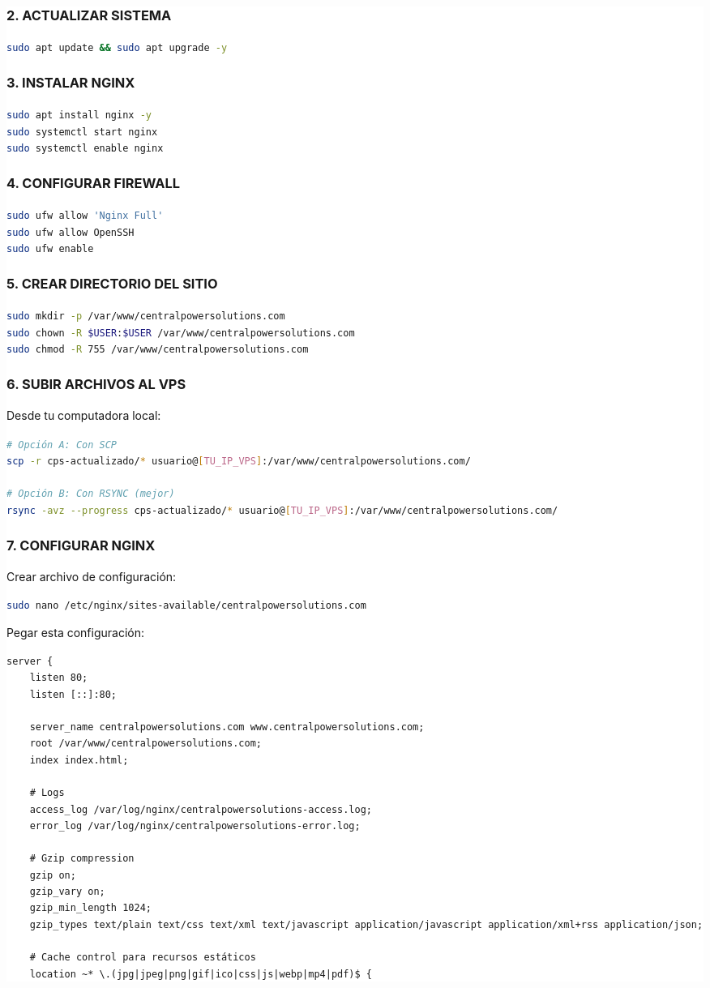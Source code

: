 ### 2. ACTUALIZAR SISTEMA
```bash
sudo apt update && sudo apt upgrade -y
```

### 3. INSTALAR NGINX
```bash
sudo apt install nginx -y
sudo systemctl start nginx
sudo systemctl enable nginx
```

### 4. CONFIGURAR FIREWALL
```bash
sudo ufw allow 'Nginx Full'
sudo ufw allow OpenSSH
sudo ufw enable
```

### 5. CREAR DIRECTORIO DEL SITIO
```bash
sudo mkdir -p /var/www/centralpowersolutions.com
sudo chown -R $USER:$USER /var/www/centralpowersolutions.com
sudo chmod -R 755 /var/www/centralpowersolutions.com
```

### 6. SUBIR ARCHIVOS AL VPS
Desde tu computadora local:
```bash
# Opción A: Con SCP
scp -r cps-actualizado/* usuario@[TU_IP_VPS]:/var/www/centralpowersolutions.com/

# Opción B: Con RSYNC (mejor)
rsync -avz --progress cps-actualizado/* usuario@[TU_IP_VPS]:/var/www/centralpowersolutions.com/
```

### 7. CONFIGURAR NGINX
Crear archivo de configuración:
```bash
sudo nano /etc/nginx/sites-available/centralpowersolutions.com
```

Pegar esta configuración:
```nginx
server {
    listen 80;
    listen [::]:80;
    
    server_name centralpowersolutions.com www.centralpowersolutions.com;
    root /var/www/centralpowersolutions.com;
    index index.html;

    # Logs
    access_log /var/log/nginx/centralpowersolutions-access.log;
    error_log /var/log/nginx/centralpowersolutions-error.log;

    # Gzip compression
    gzip on;
    gzip_vary on;
    gzip_min_length 1024;
    gzip_types text/plain text/css text/xml text/javascript application/javascript application/xml+rss application/json;

    # Cache control para recursos estáticos
    location ~* \.(jpg|jpeg|png|gif|ico|css|js|webp|mp4|pdf)$ {
```